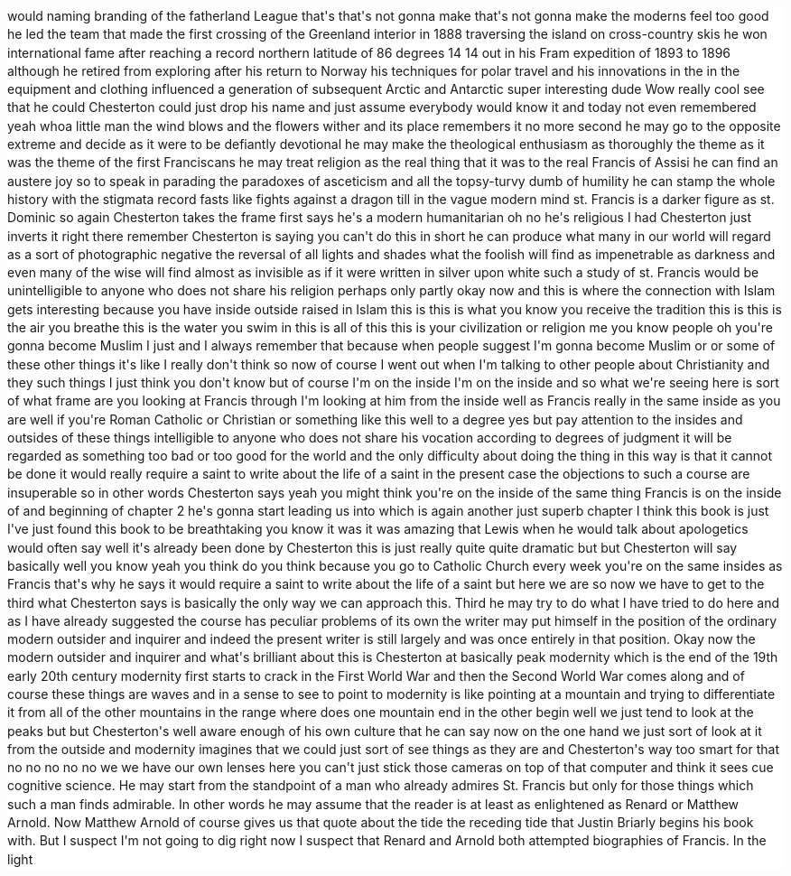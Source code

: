 would naming branding of the fatherland League that's that's not gonna make that's not gonna make the moderns feel too good he led the team that made the first crossing of the Greenland interior in 1888 traversing the island on cross-country skis he won international fame after reaching a record northern latitude of 86 degrees 14 14 out in his Fram expedition of 1893 to 1896 although he retired from exploring after his return to Norway his techniques for polar travel and his innovations in the in the equipment and clothing influenced a generation of subsequent Arctic and Antarctic super interesting dude Wow really cool see that he could Chesterton could just drop his name and just assume everybody would know it and today not even remembered yeah whoa little man the wind blows and the flowers wither and its place remembers it no more second he may go to the opposite extreme and decide as it were to be defiantly devotional he may make the theological enthusiasm as thoroughly the theme as it was the theme of the first Franciscans he may treat religion as the real thing that it was to the real Francis of Assisi he can find an austere joy so to speak in parading the paradoxes of asceticism and all the topsy-turvy dumb of humility he can stamp the whole history with the stigmata record fasts like fights against a dragon till in the vague modern mind st. Francis is a darker figure as st. Dominic so again Chesterton takes the frame first says he's a modern humanitarian oh no he's religious I had Chesterton just inverts it right there remember Chesterton is saying you can't do this in short he can produce what many in our world will regard as a sort of photographic negative the reversal of all lights and shades what the foolish will find as impenetrable as darkness and even many of the wise will find almost as invisible as if it were written in silver upon white such a study of st. Francis would be unintelligible to anyone who does not share his religion perhaps only partly okay now and this is where the connection with Islam gets interesting because you have inside outside raised in Islam this is this is what you know you receive the tradition this is this is the air you breathe this is the water you swim in this is all of this this is your civilization or religion me you know people oh you're gonna become Muslim I just and I always remember that because when people suggest I'm gonna become Muslim or or some of these other things it's like I really don't think so now of course I went out when I'm talking to other people about Christianity and they such things I just think you don't know but of course I'm on the inside I'm on the inside and so what we're seeing here is sort of what frame are you looking at Francis through I'm looking at him from the inside well as Francis really in the same inside as you are well if you're Roman Catholic or Christian or something like this well to a degree yes but pay attention to the insides and outsides of these things intelligible to anyone who does not share his vocation according to degrees of judgment it will be regarded as something too bad or too good for the world and the only difficulty about doing the thing in this way is that it cannot be done it would really require a saint to write about the life of a saint in the present case the objections to such a course are insuperable so in other words Chesterton says yeah you might think you're on the inside of the same thing Francis is on the inside of and beginning of chapter 2 he's gonna start leading us into which is again another just superb chapter I think this book is just I've just found this book to be breathtaking you know it was it was amazing that Lewis when he would talk about apologetics would often say well it's already been done by Chesterton this is just really quite quite dramatic but but Chesterton will say basically well you know yeah you think do you think because you go to Catholic Church every week you're on the same insides as Francis that's why he says it would require a saint to write about the life of a saint but here we are so now we have to get to the third what Chesterton says is basically the only way we can approach this. Third he may try to do what I have tried to do here and as I have already suggested the course has peculiar problems of its own the writer may put himself in the position of the ordinary modern outsider and inquirer and indeed the present writer is still largely and was once entirely in that position. Okay now the modern outsider and inquirer and what's brilliant about this is Chesterton at basically peak modernity which is the end of the 19th early 20th century modernity first starts to crack in the First World War and then the Second World War comes along and of course these things are waves and in a sense to see to point to modernity is like pointing at a mountain and trying to differentiate it from all of the other mountains in the range where does one mountain end in the other begin well we just tend to look at the peaks but but Chesterton's well aware enough of his own culture that he can say now on the one hand we just sort of look at it from the outside and modernity imagines that we could just sort of see things as they are and Chesterton's way too smart for that no no no no no we we have our own lenses here you can't just stick those cameras on top of that computer and think it sees cue cognitive science. He may start from the standpoint of a man who already admires St. Francis but only for those things which such a man finds admirable. In other words he may assume that the reader is at least as enlightened as Renard or Matthew Arnold. Now Matthew Arnold of course gives us that quote about the tide the receding tide that Justin Briarly begins his book with. But I suspect I'm not going to dig right now I suspect that Renard and Arnold both attempted biographies of Francis. In the light